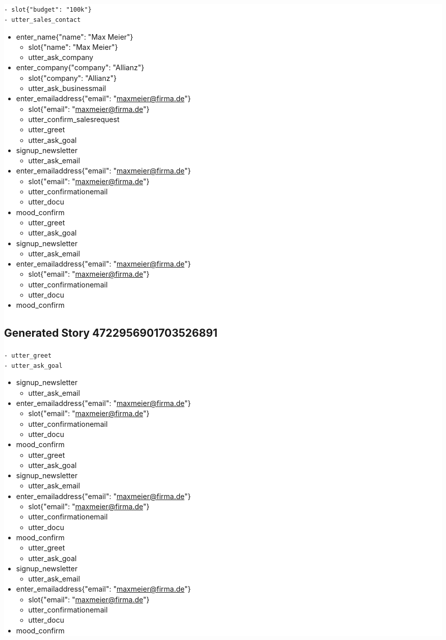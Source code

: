     - slot{"budget": "100k"}
    - utter_sales_contact
* enter_name{"name": "Max Meier"}
    - slot{"name": "Max Meier"}
    - utter_ask_company
* enter_company{"company": "Allianz"}
    - slot{"company": "Allianz"}
    - utter_ask_businessmail
* enter_emailaddress{"email": "maxmeier@firma.de"}
    - slot{"email": "maxmeier@firma.de"}
    - utter_confirm_salesrequest
    - utter_greet
    - utter_ask_goal
* signup_newsletter
    - utter_ask_email
* enter_emailaddress{"email": "maxmeier@firma.de"}
    - slot{"email": "maxmeier@firma.de"}
    - utter_confirmationemail
    - utter_docu
* mood_confirm
    - utter_greet
    - utter_ask_goal
* signup_newsletter
    - utter_ask_email
* enter_emailaddress{"email": "maxmeier@firma.de"}
    - slot{"email": "maxmeier@firma.de"}
    - utter_confirmationemail
    - utter_docu
* mood_confirm

## Generated Story 4722956901703526891
    - utter_greet
    - utter_ask_goal
* signup_newsletter
    - utter_ask_email
* enter_emailaddress{"email": "maxmeier@firma.de"}
    - slot{"email": "maxmeier@firma.de"}
    - utter_confirmationemail
    - utter_docu
* mood_confirm
    - utter_greet
    - utter_ask_goal
* signup_newsletter
    - utter_ask_email
* enter_emailaddress{"email": "maxmeier@firma.de"}
    - slot{"email": "maxmeier@firma.de"}
    - utter_confirmationemail
    - utter_docu
* mood_confirm
    - utter_greet
    - utter_ask_goal
* signup_newsletter
    - utter_ask_email
* enter_emailaddress{"email": "maxmeier@firma.de"}
    - slot{"email": "maxmeier@firma.de"}
    - utter_confirmationemail
    - utter_docu
* mood_confirm
